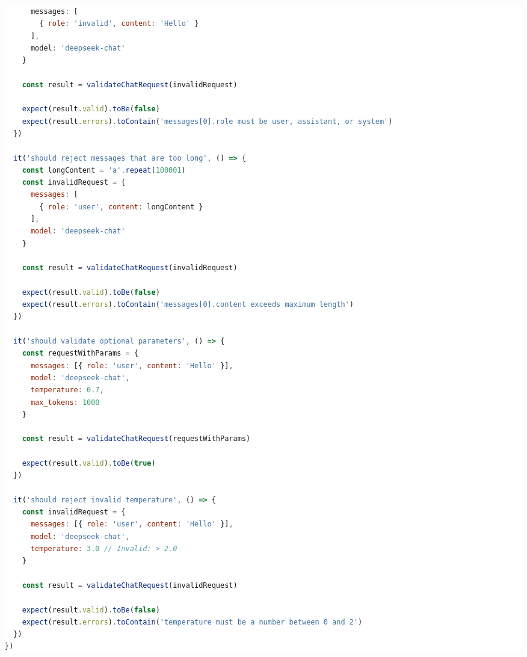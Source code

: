 ```javascript
      messages: [
        { role: 'invalid', content: 'Hello' }
      ],
      model: 'deepseek-chat'
    }

    const result = validateChatRequest(invalidRequest)
    
    expect(result.valid).toBe(false)
    expect(result.errors).toContain('messages[0].role must be user, assistant, or system')
  })

  it('should reject messages that are too long', () => {
    const longContent = 'a'.repeat(100001)
    const invalidRequest = {
      messages: [
        { role: 'user', content: longContent }
      ],
      model: 'deepseek-chat'
    }

    const result = validateChatRequest(invalidRequest)
    
    expect(result.valid).toBe(false)
    expect(result.errors).toContain('messages[0].content exceeds maximum length')
  })

  it('should validate optional parameters', () => {
    const requestWithParams = {
      messages: [{ role: 'user', content: 'Hello' }],
      model: 'deepseek-chat',
      temperature: 0.7,
      max_tokens: 1000
    }

    const result = validateChatRequest(requestWithParams)
    
    expect(result.valid).toBe(true)
  })

  it('should reject invalid temperature', () => {
    const invalidRequest = {
      messages: [{ role: 'user', content: 'Hello' }],
      model: 'deepseek-chat',
      temperature: 3.0 // Invalid: > 2.0
    }

    const result = validateChatRequest(invalidRequest)
    
    expect(result.valid).toBe(false)
    expect(result.errors).toContain('temperature must be a number between 0 and 2')
  })
})
```
